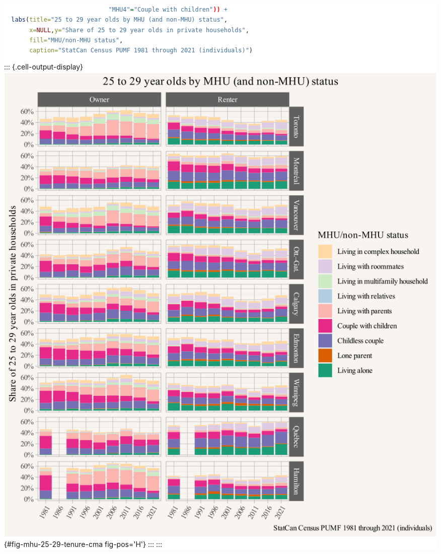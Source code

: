 ```{.r .cell-code}
                             "MHU4"="Couple with children")) +
  labs(title="25 to 29 year olds by MHU (and non-MHU) status",
       x=NULL,y="Share of 25 to 29 year olds in private households",
       fill="MHU/non-MHU status",
       caption="StatCan Census PUMF 1981 through 2021 (individuals)")
```

::: {.cell-output-display}
![Breakdown of share of 25 to 39 year olds by household living arrangements and tenure by metro area and census year.](index_files/figure-pdf/fig-mhu-25-29-tenure-cma-1.svg){#fig-mhu-25-29-tenure-cma fig-pos='H'}
:::
:::
